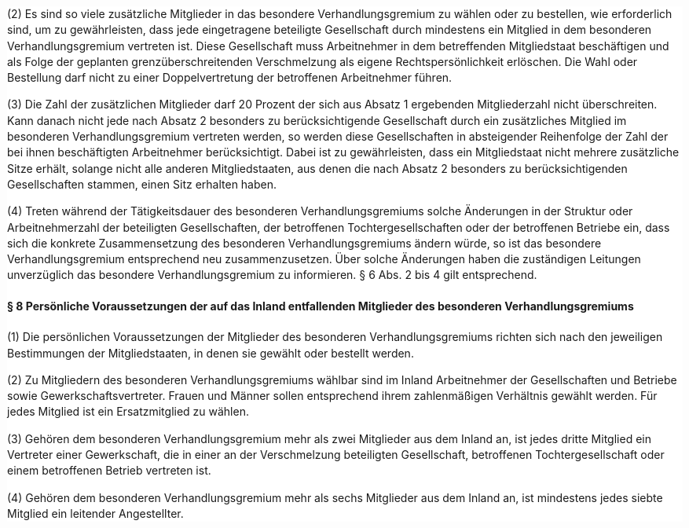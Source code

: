 (2) Es sind so viele zusätzliche Mitglieder in das besondere
Verhandlungsgremium zu wählen oder zu bestellen, wie erforderlich
sind, um zu gewährleisten, dass jede eingetragene beteiligte
Gesellschaft durch mindestens ein Mitglied in dem besonderen
Verhandlungsgremium vertreten ist. Diese Gesellschaft muss
Arbeitnehmer in dem betreffenden Mitgliedstaat beschäftigen und als
Folge der geplanten grenzüberschreitenden Verschmelzung als eigene
Rechtspersönlichkeit erlöschen. Die Wahl oder Bestellung darf nicht zu
einer Doppelvertretung der betroffenen Arbeitnehmer führen.

(3) Die Zahl der zusätzlichen Mitglieder darf 20 Prozent der sich aus
Absatz 1 ergebenden Mitgliederzahl nicht überschreiten. Kann danach
nicht jede nach Absatz 2 besonders zu berücksichtigende Gesellschaft
durch ein zusätzliches Mitglied im besonderen Verhandlungsgremium
vertreten werden, so werden diese Gesellschaften in absteigender
Reihenfolge der Zahl der bei ihnen beschäftigten Arbeitnehmer
berücksichtigt. Dabei ist zu gewährleisten, dass ein Mitgliedstaat
nicht mehrere zusätzliche Sitze erhält, solange nicht alle anderen
Mitgliedstaaten, aus denen die nach Absatz 2 besonders zu
berücksichtigenden Gesellschaften stammen, einen Sitz erhalten haben.

(4) Treten während der Tätigkeitsdauer des besonderen
Verhandlungsgremiums solche Änderungen in der Struktur oder
Arbeitnehmerzahl der beteiligten Gesellschaften, der betroffenen
Tochtergesellschaften oder der betroffenen Betriebe ein, dass sich die
konkrete Zusammensetzung des besonderen Verhandlungsgremiums ändern
würde, so ist das besondere Verhandlungsgremium entsprechend neu
zusammenzusetzen. Über solche Änderungen haben die zuständigen
Leitungen unverzüglich das besondere Verhandlungsgremium zu
informieren. § 6 Abs. 2 bis 4 gilt entsprechend.

#### § 8 Persönliche Voraussetzungen der auf das Inland entfallenden Mitglieder des besonderen Verhandlungsgremiums

(1) Die persönlichen Voraussetzungen der Mitglieder des besonderen
Verhandlungsgremiums richten sich nach den jeweiligen Bestimmungen der
Mitgliedstaaten, in denen sie gewählt oder bestellt werden.

(2) Zu Mitgliedern des besonderen Verhandlungsgremiums wählbar sind im
Inland Arbeitnehmer der Gesellschaften und Betriebe sowie
Gewerkschaftsvertreter. Frauen und Männer sollen entsprechend ihrem
zahlenmäßigen Verhältnis gewählt werden. Für jedes Mitglied ist ein
Ersatzmitglied zu wählen.

(3) Gehören dem besonderen Verhandlungsgremium mehr als zwei
Mitglieder aus dem Inland an, ist jedes dritte Mitglied ein Vertreter
einer Gewerkschaft, die in einer an der Verschmelzung beteiligten
Gesellschaft, betroffenen Tochtergesellschaft oder einem betroffenen
Betrieb vertreten ist.

(4) Gehören dem besonderen Verhandlungsgremium mehr als sechs
Mitglieder aus dem Inland an, ist mindestens jedes siebte Mitglied ein
leitender Angestellter.
